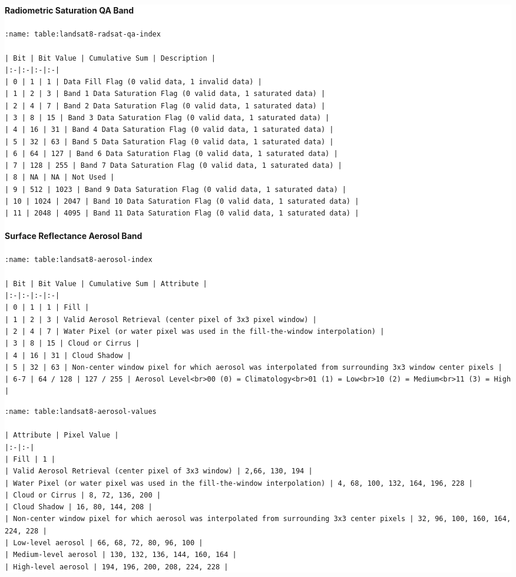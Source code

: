 
#### Radiometric Saturation QA Band

```{table} Landsat 8 Radiometric Saturation Quality Assessment Bit Index
:name: table:landsat8-radsat-qa-index

| Bit | Bit Value | Cumulative Sum | Description |
|:-|:-|:-|:-|
| 0 | 1 | 1 | Data Fill Flag (0 valid data, 1 invalid data) |
| 1 | 2 | 3 | Band 1 Data Saturation Flag (0 valid data, 1 saturated data) |
| 2 | 4 | 7 | Band 2 Data Saturation Flag (0 valid data, 1 saturated data) |
| 3 | 8 | 15 | Band 3 Data Saturation Flag (0 valid data, 1 saturated data) |
| 4 | 16 | 31 | Band 4 Data Saturation Flag (0 valid data, 1 saturated data) |
| 5 | 32 | 63 | Band 5 Data Saturation Flag (0 valid data, 1 saturated data) |
| 6 | 64 | 127 | Band 6 Data Saturation Flag (0 valid data, 1 saturated data) |
| 7 | 128 | 255 | Band 7 Data Saturation Flag (0 valid data, 1 saturated data) |
| 8 | NA | NA | Not Used |
| 9 | 512 | 1023 | Band 9 Data Saturation Flag (0 valid data, 1 saturated data) |
| 10 | 1024 | 2047 | Band 10 Data Saturation Flag (0 valid data, 1 saturated data) |
| 11 | 2048 | 4095 | Band 11 Data Saturation Flag (0 valid data, 1 saturated data) |

```

#### Surface Reflectance Aerosol Band

```{table} Landsat 8 Internal Surface Reflectance Aerosol Quality Assessment Bit Index
:name: table:landsat8-aerosol-index

| Bit | Bit Value | Cumulative Sum | Attribute |
|:-|:-|:-|:-|
| 0 | 1 | 1 | Fill |
| 1 | 2 | 3 | Valid Aerosol Retrieval (center pixel of 3x3 pixel window) |
| 2 | 4 | 7 | Water Pixel (or water pixel was used in the fill-the-window interpolation) |
| 3 | 8 | 15 | Cloud or Cirrus |
| 4 | 16 | 31 | Cloud Shadow |
| 5 | 32 | 63 | Non-center window pixel for which aerosol was interpolated from surrounding 3x3 window center pixels |
| 6-7 | 64 / 128 | 127 / 255 | Aerosol Level<br>00 (0) = Climatology<br>01 (1) = Low<br>10 (2) = Medium<br>11 (3) = High |

```

```{table} Landsat 8 Surface Reflectance Aerosol Values
:name: table:landsat8-aerosol-values

| Attribute | Pixel Value |
|:-|:-|
| Fill | 1 |
| Valid Aerosol Retrieval (center pixel of 3x3 window) | 2,66, 130, 194 |
| Water Pixel (or water pixel was used in the fill-the-window interpolation) | 4, 68, 100, 132, 164, 196, 228 |
| Cloud or Cirrus | 8, 72, 136, 200 |
| Cloud Shadow | 16, 80, 144, 208 |
| Non-center window pixel for which aerosol was interpolated from surrounding 3x3 center pixels | 32, 96, 100, 160, 164, 224, 228 |
| Low-level aerosol | 66, 68, 72, 80, 96, 100 |
| Medium-level aerosol | 130, 132, 136, 144, 160, 164 |
| High-level aerosol | 194, 196, 200, 208, 224, 228 |

```
